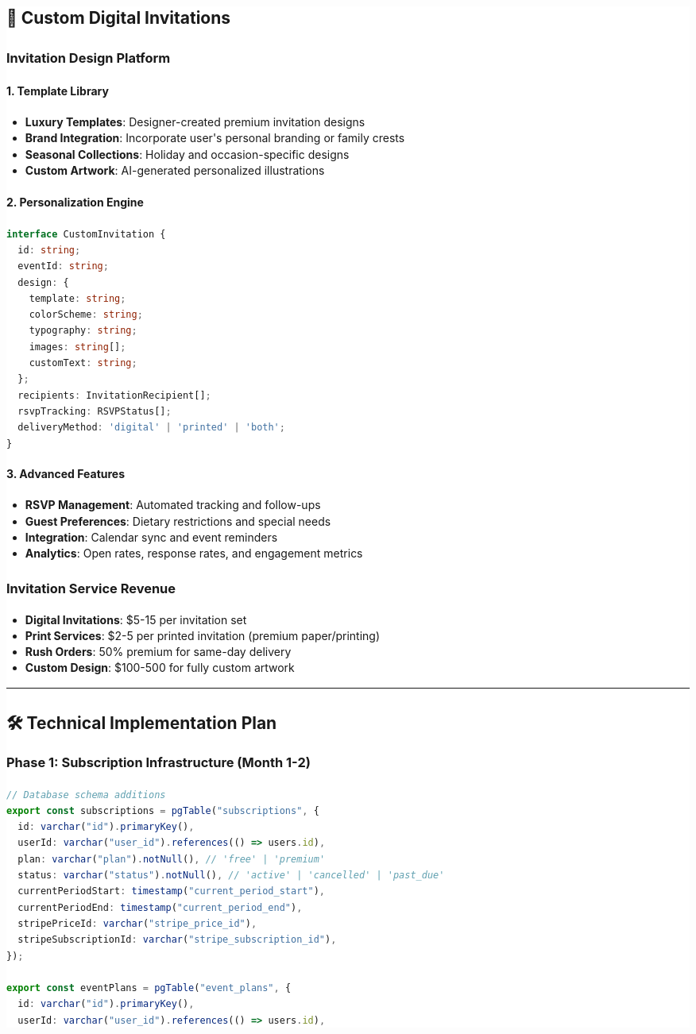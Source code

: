 
## 💌 Custom Digital Invitations

### Invitation Design Platform

#### 1. Template Library
- **Luxury Templates**: Designer-created premium invitation designs
- **Brand Integration**: Incorporate user's personal branding or family crests
- **Seasonal Collections**: Holiday and occasion-specific designs
- **Custom Artwork**: AI-generated personalized illustrations

#### 2. Personalization Engine
```typescript
interface CustomInvitation {
  id: string;
  eventId: string;
  design: {
    template: string;
    colorScheme: string;
    typography: string;
    images: string[];
    customText: string;
  };
  recipients: InvitationRecipient[];
  rsvpTracking: RSVPStatus[];
  deliveryMethod: 'digital' | 'printed' | 'both';
}
```

#### 3. Advanced Features
- **RSVP Management**: Automated tracking and follow-ups
- **Guest Preferences**: Dietary restrictions and special needs
- **Integration**: Calendar sync and event reminders
- **Analytics**: Open rates, response rates, and engagement metrics

### Invitation Service Revenue
- **Digital Invitations**: $5-15 per invitation set
- **Print Services**: $2-5 per printed invitation (premium paper/printing)
- **Rush Orders**: 50% premium for same-day delivery
- **Custom Design**: $100-500 for fully custom artwork

---

## 🛠 Technical Implementation Plan

### Phase 1: Subscription Infrastructure (Month 1-2)
```typescript
// Database schema additions
export const subscriptions = pgTable("subscriptions", {
  id: varchar("id").primaryKey(),
  userId: varchar("user_id").references(() => users.id),
  plan: varchar("plan").notNull(), // 'free' | 'premium'
  status: varchar("status").notNull(), // 'active' | 'cancelled' | 'past_due'
  currentPeriodStart: timestamp("current_period_start"),
  currentPeriodEnd: timestamp("current_period_end"),
  stripePriceId: varchar("stripe_price_id"),
  stripeSubscriptionId: varchar("stripe_subscription_id"),
});

export const eventPlans = pgTable("event_plans", {
  id: varchar("id").primaryKey(),
  userId: varchar("user_id").references(() => users.id),
```